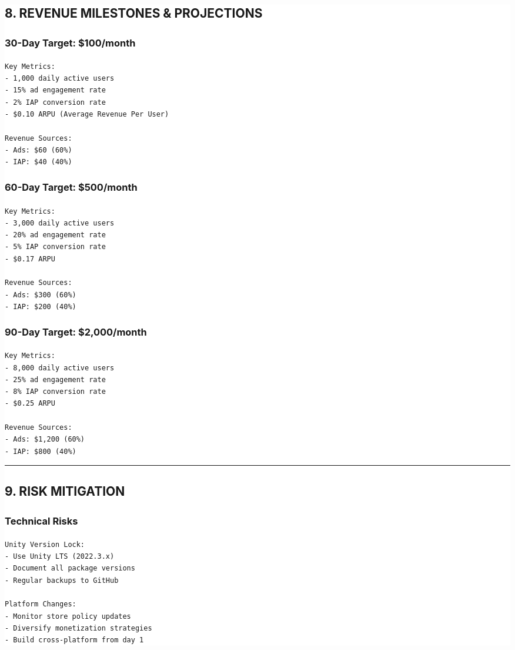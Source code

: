 
## 8. REVENUE MILESTONES & PROJECTIONS

### 30-Day Target: $100/month
```
Key Metrics:
- 1,000 daily active users
- 15% ad engagement rate
- 2% IAP conversion rate
- $0.10 ARPU (Average Revenue Per User)

Revenue Sources:
- Ads: $60 (60%)
- IAP: $40 (40%)
```

### 60-Day Target: $500/month
```
Key Metrics:
- 3,000 daily active users
- 20% ad engagement rate
- 5% IAP conversion rate
- $0.17 ARPU

Revenue Sources:
- Ads: $300 (60%)
- IAP: $200 (40%)
```

### 90-Day Target: $2,000/month
```
Key Metrics:
- 8,000 daily active users
- 25% ad engagement rate
- 8% IAP conversion rate
- $0.25 ARPU

Revenue Sources:
- Ads: $1,200 (60%)
- IAP: $800 (40%)
```

---

## 9. RISK MITIGATION

### Technical Risks
```
Unity Version Lock:
- Use Unity LTS (2022.3.x)
- Document all package versions
- Regular backups to GitHub

Platform Changes:
- Monitor store policy updates
- Diversify monetization strategies
- Build cross-platform from day 1
```
